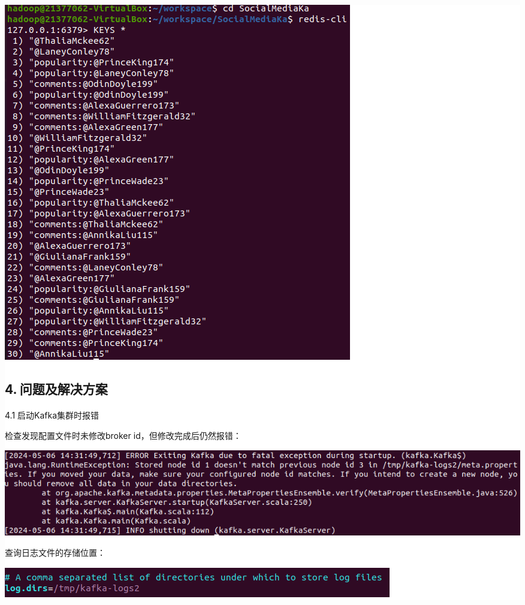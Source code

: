 ![763383a5d676063c062c93502200cc4](./21377062-王悦扬-第10周作业.assets/763383a5d676063c062c93502200cc4.png)

## 4. 问题及解决方案

4.1 启动Kafka集群时报错

检查发现配置文件时未修改broker id，但修改完成后仍然报错：

![289a5d9979202e4016d9f375564cd82](./21377062-王悦扬-第10周作业.assets/289a5d9979202e4016d9f375564cd82.png)

查询日志文件的存储位置：

![8d68c092578a329c076bb22f55a3e7d](./21377062-王悦扬-第10周作业.assets/8d68c092578a329c076bb22f55a3e7d.png)
